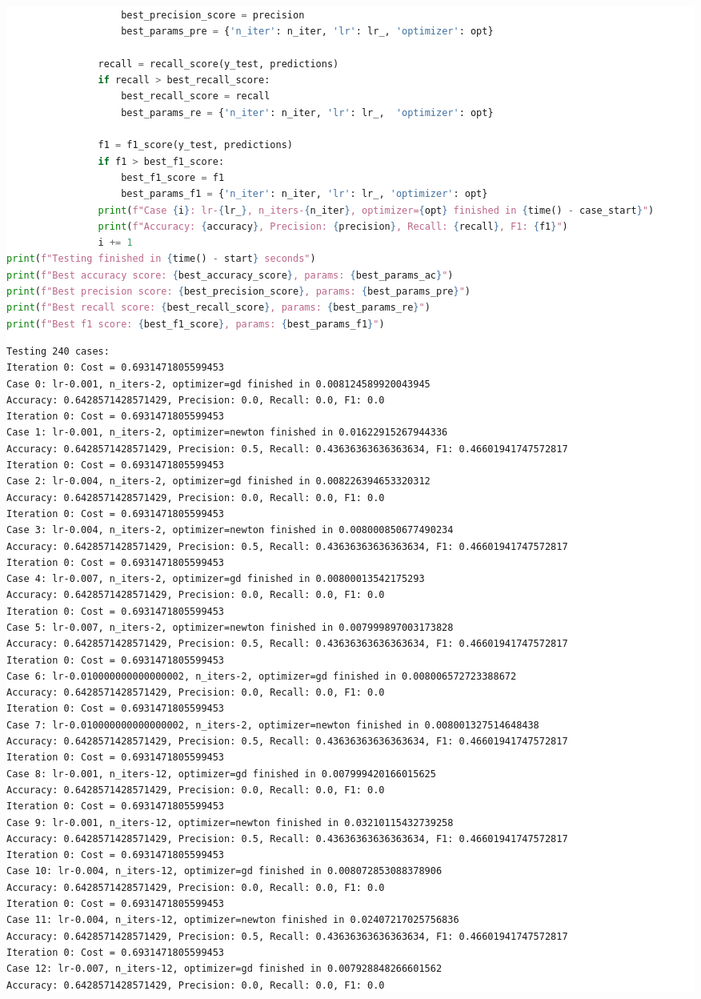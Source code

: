 ```python
                    best_precision_score = precision
                    best_params_pre = {'n_iter': n_iter, 'lr': lr_, 'optimizer': opt}

                recall = recall_score(y_test, predictions)
                if recall > best_recall_score:
                    best_recall_score = recall
                    best_params_re = {'n_iter': n_iter, 'lr': lr_,  'optimizer': opt}

                f1 = f1_score(y_test, predictions)
                if f1 > best_f1_score:
                    best_f1_score = f1
                    best_params_f1 = {'n_iter': n_iter, 'lr': lr_, 'optimizer': opt}
                print(f"Case {i}: lr-{lr_}, n_iters-{n_iter}, optimizer={opt} finished in {time() - case_start}")
                print(f"Accuracy: {accuracy}, Precision: {precision}, Recall: {recall}, F1: {f1}")
                i += 1
print(f"Testing finished in {time() - start} seconds")
print(f"Best accuracy score: {best_accuracy_score}, params: {best_params_ac}")
print(f"Best precision score: {best_precision_score}, params: {best_params_pre}")
print(f"Best recall score: {best_recall_score}, params: {best_params_re}")
print(f"Best f1 score: {best_f1_score}, params: {best_params_f1}")
```

    Testing 240 cases:
    Iteration 0: Cost = 0.6931471805599453
    Case 0: lr-0.001, n_iters-2, optimizer=gd finished in 0.008124589920043945
    Accuracy: 0.6428571428571429, Precision: 0.0, Recall: 0.0, F1: 0.0
    Iteration 0: Cost = 0.6931471805599453
    Case 1: lr-0.001, n_iters-2, optimizer=newton finished in 0.01622915267944336
    Accuracy: 0.6428571428571429, Precision: 0.5, Recall: 0.43636363636363634, F1: 0.46601941747572817
    Iteration 0: Cost = 0.6931471805599453
    Case 2: lr-0.004, n_iters-2, optimizer=gd finished in 0.008226394653320312
    Accuracy: 0.6428571428571429, Precision: 0.0, Recall: 0.0, F1: 0.0
    Iteration 0: Cost = 0.6931471805599453
    Case 3: lr-0.004, n_iters-2, optimizer=newton finished in 0.008000850677490234
    Accuracy: 0.6428571428571429, Precision: 0.5, Recall: 0.43636363636363634, F1: 0.46601941747572817
    Iteration 0: Cost = 0.6931471805599453
    Case 4: lr-0.007, n_iters-2, optimizer=gd finished in 0.00800013542175293
    Accuracy: 0.6428571428571429, Precision: 0.0, Recall: 0.0, F1: 0.0
    Iteration 0: Cost = 0.6931471805599453
    Case 5: lr-0.007, n_iters-2, optimizer=newton finished in 0.007999897003173828
    Accuracy: 0.6428571428571429, Precision: 0.5, Recall: 0.43636363636363634, F1: 0.46601941747572817
    Iteration 0: Cost = 0.6931471805599453
    Case 6: lr-0.010000000000000002, n_iters-2, optimizer=gd finished in 0.008006572723388672
    Accuracy: 0.6428571428571429, Precision: 0.0, Recall: 0.0, F1: 0.0
    Iteration 0: Cost = 0.6931471805599453
    Case 7: lr-0.010000000000000002, n_iters-2, optimizer=newton finished in 0.008001327514648438
    Accuracy: 0.6428571428571429, Precision: 0.5, Recall: 0.43636363636363634, F1: 0.46601941747572817
    Iteration 0: Cost = 0.6931471805599453
    Case 8: lr-0.001, n_iters-12, optimizer=gd finished in 0.007999420166015625
    Accuracy: 0.6428571428571429, Precision: 0.0, Recall: 0.0, F1: 0.0
    Iteration 0: Cost = 0.6931471805599453
    Case 9: lr-0.001, n_iters-12, optimizer=newton finished in 0.03210115432739258
    Accuracy: 0.6428571428571429, Precision: 0.5, Recall: 0.43636363636363634, F1: 0.46601941747572817
    Iteration 0: Cost = 0.6931471805599453
    Case 10: lr-0.004, n_iters-12, optimizer=gd finished in 0.008072853088378906
    Accuracy: 0.6428571428571429, Precision: 0.0, Recall: 0.0, F1: 0.0
    Iteration 0: Cost = 0.6931471805599453
    Case 11: lr-0.004, n_iters-12, optimizer=newton finished in 0.02407217025756836
    Accuracy: 0.6428571428571429, Precision: 0.5, Recall: 0.43636363636363634, F1: 0.46601941747572817
    Iteration 0: Cost = 0.6931471805599453
    Case 12: lr-0.007, n_iters-12, optimizer=gd finished in 0.007928848266601562
    Accuracy: 0.6428571428571429, Precision: 0.0, Recall: 0.0, F1: 0.0